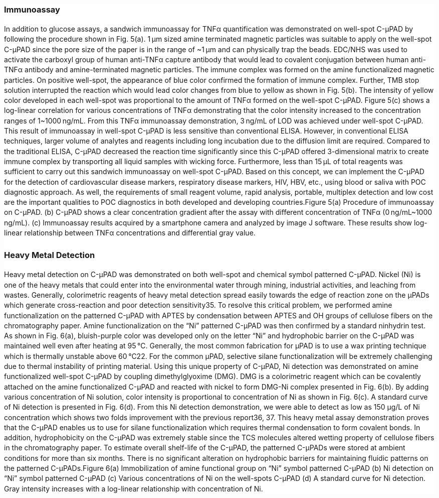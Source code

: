 ### Immunoassay

In addition to glucose assays, a sandwich immunoassay for TNFα quantification was demonstrated on well-spot C-µPAD by following the procedure shown in Fig. 5(a). 1 µm sized amine terminated magnetic particles was suitable to apply on the well-spot C-µPAD since the pore size of the paper is in the range of ~1 µm and can physically trap the beads. EDC/NHS was used to activate the carboxyl group of human anti-TNFα capture antibody that would lead to covalent conjugation between human anti-TNFα antibody and amine-terminated magnetic particles. The immune complex was formed on the amine functionalized magnetic particles. On positive well-spot, the appearance of blue color confirmed the formation of immune complex. Further, TMB stop solution interrupted the reaction which would lead color changes from blue to yellow as shown in Fig. 5(b). The intensity of yellow color developed in each well-spot was proportional to the amount of TNFα formed on the well-spot C-µPAD. Figure 5(c) shows a log-linear correlation for various concentrations of TNFα demonstrating that the color intensity increased to the concentration ranges of 1~1000 ng/mL. From this TNFα immunoassay demonstration, 3 ng/mL of LOD was achieved under well-spot C-µPAD. This result of immunoassay in well-spot C-µPAD is less sensitive than conventional ELISA. However, in conventional ELISA techniques, larger volume of analytes and reagents including long incubation due to the diffusion limit are required. Compared to the traditional ELISA, C-µPAD decreased the reaction time significantly since this C-µPAD offered 3-dimensional matrix to create immune complex by transporting all liquid samples with wicking force. Furthermore, less than 15 µL of total reagents was sufficient to carry out this sandwich immunoassay on well-spot C-µPAD. Based on this concept, we can implement the C-µPAD for the detection of cardiovascular disease markers, respiratory disease markers, HIV, HBV, etc., using blood or saliva with POC diagnostic approach. As well, the requirements of small reagent volume, rapid analysis, portable, multiplex detection and low cost are the important qualities to POC diagnostics in both developed and developing countries.Figure 5(a) Procedure of immunoassay on C-µPAD. (b) C-µPAD shows a clear concentration gradient after the assay with different concentration of TNFα (0 ng/mL~1000 ng/mL). (c) Immunoassay results acquired by a smartphone camera and analyzed by image J software. These results show log-linear relationship between TNFα concentrations and differential gray value.

### Heavy Metal Detection

Heavy metal detection on C-µPAD was demonstrated on both well-spot and chemical symbol patterned C-µPAD. Nickel (Ni) is one of the heavy metals that could enter into the environmental water through mining, industrial activities, and leaching from wastes. Generally, colorimetric reagents of heavy metal detection spread easily towards the edge of reaction zone on the µPADs which generate cross-reaction and poor detection sensitivity35. To resolve this critical problem, we performed amine functionalization on the patterned C-µPAD with APTES by condensation between APTES and OH groups of cellulose fibers on the chromatography paper. Amine functionalization on the “Ni” patterned C-µPAD was then confirmed by a standard ninhydrin test. As shown in Fig. 6(a), bluish-purple color was developed only on the letter “Ni” and hydrophobic barrier on the C-µPAD was maintained well even after heating at 95 °C. Generally, the most common fabrication for µPAD is to use a wax printing technique which is thermally unstable above 60 °C22. For the common µPAD, selective silane functionalization will be extremely challenging due to thermal instability of printing material. Using this unique property of C-µPAD, Ni detection was demonstrated on amine functionalized well-spot C-µPAD by coupling dimethylglyoxime (DMG). DMG is a colorimetric reagent which can be covalently attached on the amine functionalized C-µPAD and reacted with nickel to form DMG-Ni complex presented in Fig. 6(b). By adding various concentration of Ni solution, color intensity is proportional to concentration of Ni as shown in Fig. 6(c). A standard curve of Ni detection is presented in Fig. 6(d). From this Ni detection demonstration, we were able to detect as low as 150 μg/L of Ni concentration which shows two folds improvement with the previous report36, 37. This heavy metal assay demonstration proves that the C-µPAD enables us to use for silane functionalization which requires thermal condensation to form covalent bonds. In addition, hydrophobicity on the C-µPAD was extremely stable since the TCS molecules altered wetting property of cellulose fibers in the chromatography paper. To estimate overall shelf-life of the C-µPAD, the patterned C-µPADs were stored at ambient conditions for more than six months. There is no significant alteration on hydrophobic barriers for maintaining fluidic patterns on the patterned C-µPADs.Figure 6(a) Immobilization of amine functional group on “Ni” symbol patterned C-µPAD (b) Ni detection on “Ni” symbol patterned C-µPAD (c) Various concentrations of Ni on the well-spots C-µPAD (d) A standard curve for Ni detection. Gray intensity increases with a log-linear relationship with concentration of Ni.
